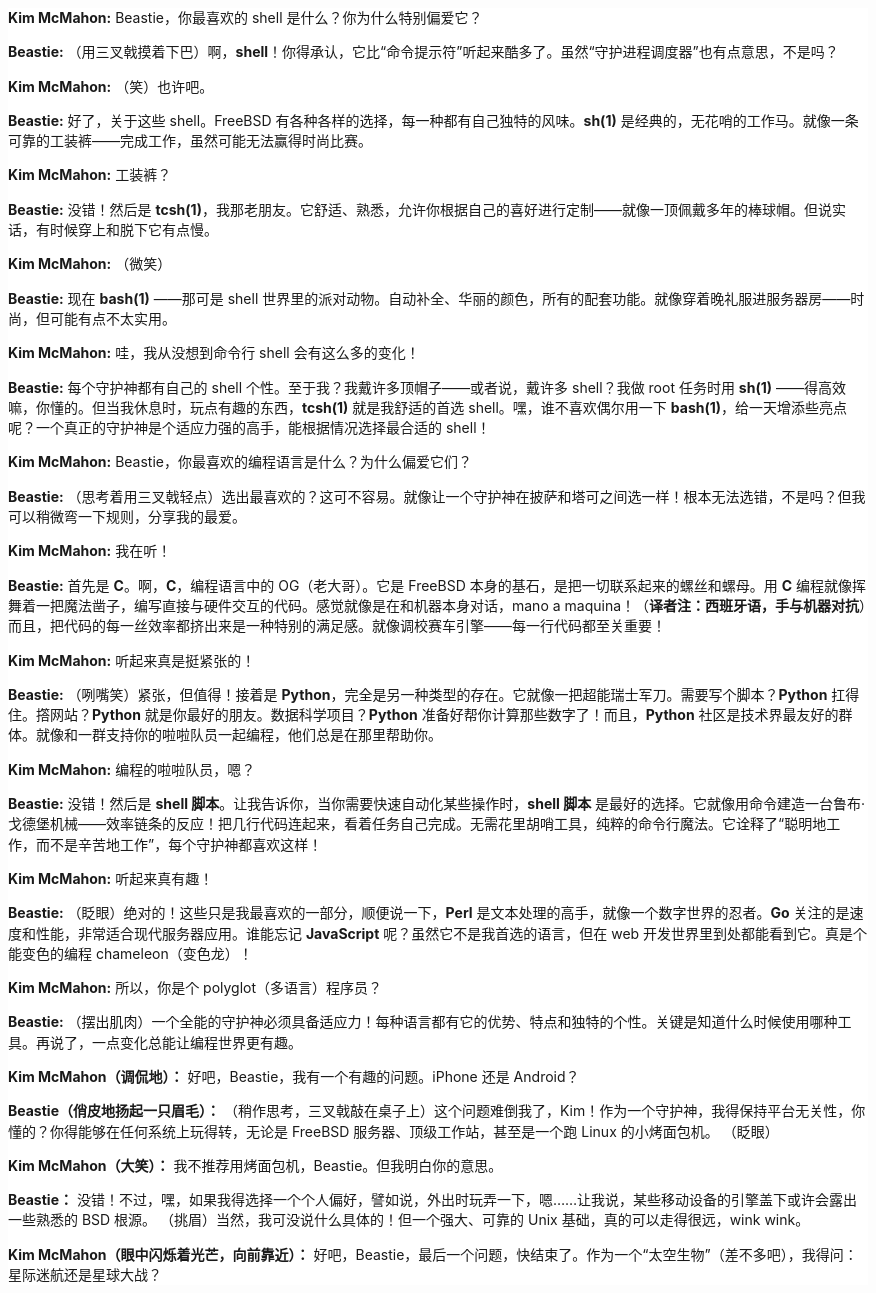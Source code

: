**Kim McMahon:** Beastie，你最喜欢的 shell 是什么？你为什么特别偏爱它？

**Beastie:** （用三叉戟摸着下巴）啊，**shell**！你得承认，它比“命令提示符”听起来酷多了。虽然“守护进程调度器”也有点意思，不是吗？

**Kim McMahon:** （笑）也许吧。

**Beastie:** 好了，关于这些 shell。FreeBSD 有各种各样的选择，每一种都有自己独特的风味。**sh(1)** 是经典的，无花哨的工作马。就像一条可靠的工装裤——完成工作，虽然可能无法赢得时尚比赛。

**Kim McMahon:** 工装裤？

**Beastie:** 没错！然后是 **tcsh(1)**，我那老朋友。它舒适、熟悉，允许你根据自己的喜好进行定制——就像一顶佩戴多年的棒球帽。但说实话，有时候穿上和脱下它有点慢。

**Kim McMahon:** （微笑）

**Beastie:** 现在 **bash(1)** ——那可是 shell 世界里的派对动物。自动补全、华丽的颜色，所有的配套功能。就像穿着晚礼服进服务器房——时尚，但可能有点不太实用。

**Kim McMahon:** 哇，我从没想到命令行 shell 会有这么多的变化！

**Beastie:** 每个守护神都有自己的 shell 个性。至于我？我戴许多顶帽子——或者说，戴许多 shell？我做 root 任务时用 **sh(1)** ——得高效嘛，你懂的。但当我休息时，玩点有趣的东西，**tcsh(1)** 就是我舒适的首选 shell。嘿，谁不喜欢偶尔用一下 **bash(1)**，给一天增添些亮点呢？一个真正的守护神是个适应力强的高手，能根据情况选择最合适的 shell！

**Kim McMahon:** Beastie，你最喜欢的编程语言是什么？为什么偏爱它们？

**Beastie:** （思考着用三叉戟轻点）选出最喜欢的？这可不容易。就像让一个守护神在披萨和塔可之间选一样！根本无法选错，不是吗？但我可以稍微弯一下规则，分享我的最爱。

**Kim McMahon:** 我在听！

**Beastie:** 首先是 **C**。啊，**C**，编程语言中的 OG（老大哥）。它是 FreeBSD 本身的基石，是把一切联系起来的螺丝和螺母。用 **C** 编程就像挥舞着一把魔法凿子，编写直接与硬件交互的代码。感觉就像是在和机器本身对话，mano a maquina！（**译者注：西班牙语，手与机器对抗**）而且，把代码的每一丝效率都挤出来是一种特别的满足感。就像调校赛车引擎——每一行代码都至关重要！

**Kim McMahon:** 听起来真是挺紧张的！

**Beastie:** （咧嘴笑）紧张，但值得！接着是 **Python**，完全是另一种类型的存在。它就像一把超能瑞士军刀。需要写个脚本？**Python** 扛得住。撘网站？**Python** 就是你最好的朋友。数据科学项目？**Python** 准备好帮你计算那些数字了！而且，**Python** 社区是技术界最友好的群体。就像和一群支持你的啦啦队员一起编程，他们总是在那里帮助你。

**Kim McMahon:** 编程的啦啦队员，嗯？

**Beastie:** 没错！然后是 **shell 脚本**。让我告诉你，当你需要快速自动化某些操作时，**shell 脚本** 是最好的选择。它就像用命令建造一台鲁布·戈德堡机械——效率链条的反应！把几行代码连起来，看着任务自己完成。无需花里胡哨工具，纯粹的命令行魔法。它诠释了“聪明地工作，而不是辛苦地工作”，每个守护神都喜欢这样！

**Kim McMahon:** 听起来真有趣！

**Beastie:** （眨眼）绝对的！这些只是我最喜欢的一部分，顺便说一下，**Perl** 是文本处理的高手，就像一个数字世界的忍者。**Go** 关注的是速度和性能，非常适合现代服务器应用。谁能忘记 **JavaScript** 呢？虽然它不是我首选的语言，但在 web 开发世界里到处都能看到它。真是个能变色的编程 chameleon（变色龙）！

**Kim McMahon:** 所以，你是个 polyglot（多语言）程序员？

**Beastie:** （摆出肌肉）一个全能的守护神必须具备适应力！每种语言都有它的优势、特点和独特的个性。关键是知道什么时候使用哪种工具。再说了，一点变化总能让编程世界更有趣。

**Kim McMahon（调侃地）：** 好吧，Beastie，我有一个有趣的问题。iPhone 还是 Android？

**Beastie（俏皮地扬起一只眉毛）：** （稍作思考，三叉戟敲在桌子上）这个问题难倒我了，Kim！作为一个守护神，我得保持平台无关性，你懂的？你得能够在任何系统上玩得转，无论是 FreeBSD 服务器、顶级工作站，甚至是一个跑 Linux 的小烤面包机。 （眨眼）

**Kim McMahon（大笑）：** 我不推荐用烤面包机，Beastie。但我明白你的意思。

**Beastie：** 没错！不过，嘿，如果我得选择一个个人偏好，譬如说，外出时玩弄一下，嗯……让我说，某些移动设备的引擎盖下或许会露出一些熟悉的 BSD 根源。 （挑眉）当然，我可没说什么具体的！但一个强大、可靠的 Unix 基础，真的可以走得很远，wink wink。

**Kim McMahon（眼中闪烁着光芒，向前靠近）：** 好吧，Beastie，最后一个问题，快结束了。作为一个“太空生物”（差不多吧），我得问：星际迷航还是星球大战？
